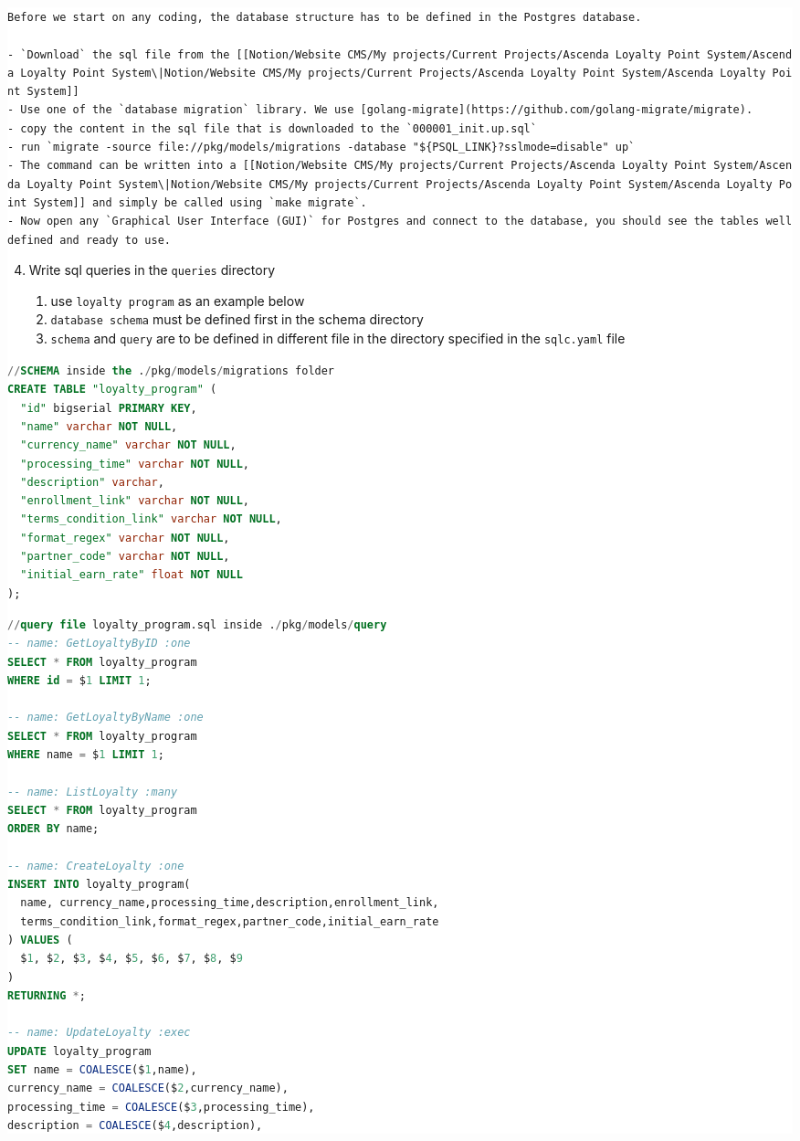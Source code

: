     Before we start on any coding, the database structure has to be defined in the Postgres database.
    
    - `Download` the sql file from the [[Notion/Website CMS/My projects/Current Projects/Ascenda Loyalty Point System/Ascenda Loyalty Point System\|Notion/Website CMS/My projects/Current Projects/Ascenda Loyalty Point System/Ascenda Loyalty Point System]]
    - Use one of the `database migration` library. We use [golang-migrate](https://github.com/golang-migrate/migrate).
    - copy the content in the sql file that is downloaded to the `000001_init.up.sql`
    - run `migrate -source file://pkg/models/migrations -database "${PSQL_LINK}?sslmode=disable" up`
    - The command can be written into a [[Notion/Website CMS/My projects/Current Projects/Ascenda Loyalty Point System/Ascenda Loyalty Point System\|Notion/Website CMS/My projects/Current Projects/Ascenda Loyalty Point System/Ascenda Loyalty Point System]] and simply be called using `make migrate`.
    - Now open any `Graphical User Interface (GUI)` for Postgres and connect to the database, you should see the tables well defined and ready to use.
4. Write sql queries in the `queries` directory
    
    1. use `loyalty program` as an example below
    2. `database schema` must be defined first in the schema directory
    3. `schema` and `query` are to be defined in different file in the directory specified in the `sqlc.yaml` file
    
```sql
//SCHEMA inside the ./pkg/models/migrations folder
CREATE TABLE "loyalty_program" (
  "id" bigserial PRIMARY KEY,
  "name" varchar NOT NULL,
  "currency_name" varchar NOT NULL,
  "processing_time" varchar NOT NULL,
  "description" varchar,
  "enrollment_link" varchar NOT NULL,
  "terms_condition_link" varchar NOT NULL,
  "format_regex" varchar NOT NULL,
  "partner_code" varchar NOT NULL,
  "initial_earn_rate" float NOT NULL
);
```
    
```sql
//query file loyalty_program.sql inside ./pkg/models/query
-- name: GetLoyaltyByID :one
SELECT * FROM loyalty_program
WHERE id = $1 LIMIT 1;

-- name: GetLoyaltyByName :one
SELECT * FROM loyalty_program
WHERE name = $1 LIMIT 1;

-- name: ListLoyalty :many
SELECT * FROM loyalty_program
ORDER BY name;

-- name: CreateLoyalty :one
INSERT INTO loyalty_program(
  name, currency_name,processing_time,description,enrollment_link,
  terms_condition_link,format_regex,partner_code,initial_earn_rate
) VALUES (
  $1, $2, $3, $4, $5, $6, $7, $8, $9
)
RETURNING *;

-- name: UpdateLoyalty :exec
UPDATE loyalty_program 
SET name = COALESCE($1,name),
currency_name = COALESCE($2,currency_name),
processing_time = COALESCE($3,processing_time),
description = COALESCE($4,description),
```